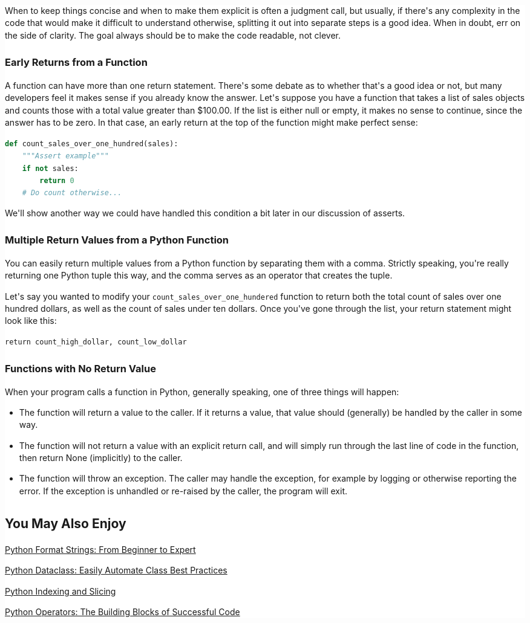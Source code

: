When to keep things concise and when to make them explicit is often a judgment call, but usually, if there's any complexity in the code that would make it difficult to understand otherwise, splitting it out into separate steps is a good idea. When in doubt, err on the side of clarity. The goal always should be to make the code readable, not clever.

### Early Returns from a Function

A function can have more than one return statement. There's some debate as to whether that's a good idea or not, but many developers feel it makes sense if you already know the answer. Let's suppose you have a function that takes a list of sales objects and counts those with a total value greater than $100.00. If the list is either null or empty, it makes no sense to continue, since the answer has to be zero. In that case, an early return at the top of the function might make perfect sense:

```python
def count_sales_over_one_hundred(sales):
    """Assert example"""
    if not sales:
        return 0
    # Do count otherwise...
```

We'll show another way we could have handled this condition a bit later in our discussion of asserts.

### Multiple Return Values from a Python Function

You can easily return multiple values from a Python function by separating them with a comma. Strictly speaking, you're really returning one Python tuple this way, and the comma serves as an operator that creates the tuple.

Let's say you wanted to modify your `count_sales_over_one_hundered` function to return both the total count of sales over one hundred dollars, as well as the count of sales under ten dollars. Once you've gone through the list, your return statement might look like this:

`return count_high_dollar, count_low_dollar`

### Functions with No Return Value

When your program calls a function in Python, generally speaking, one of three things will happen:

- The function will return a value to the caller. If it returns a value, that value should (generally) be handled by the caller in some way.

- The function will not return a value with an explicit return call, and will simply run through the last line of code in the function, then return None (implicitly) to the caller.

- The function will throw an exception. The caller may handle the exception, for example by logging or otherwise reporting the error. If the exception is unhandled or re-raised by the caller, the program will exit.

## You May Also Enjoy

[Python Format Strings: From Beginner to Expert](https://codesolid.com/python-format-strings/)  
  
[Python Dataclass: Easily Automate Class Best Practices](https://codesolid.com/python-dataclasses/)

[Python Indexing and Slicing](https://codesolid.com/python-indexing-slicing-exercises/)

[Python Operators: The Building Blocks of Successful Code](https://codesolid.com/python-operators/)

